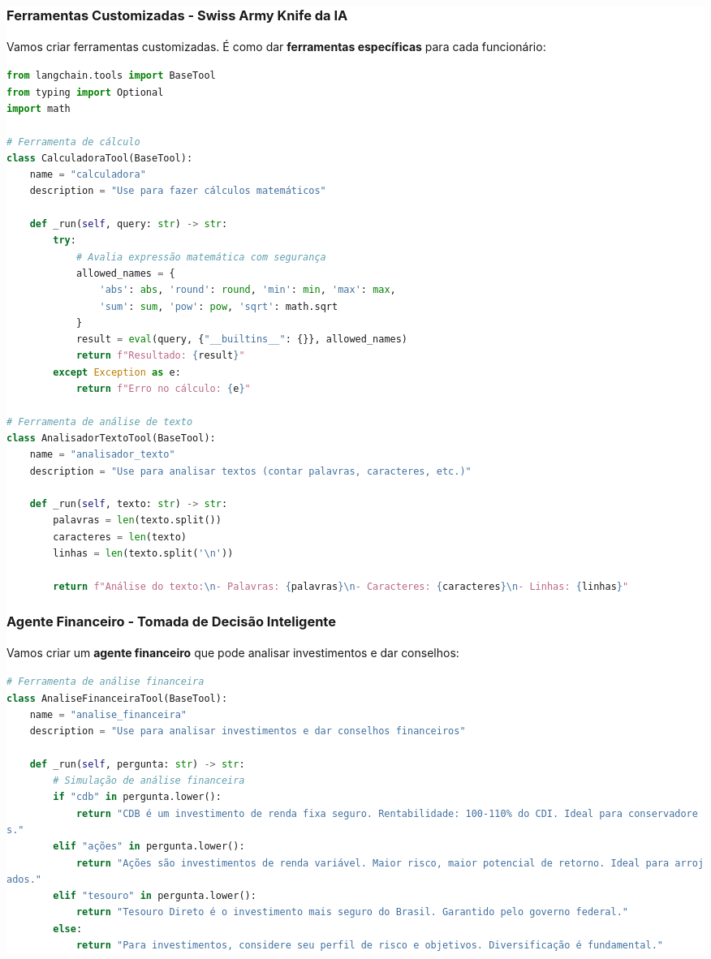 ### **Ferramentas Customizadas - Swiss Army Knife da IA**

Vamos criar ferramentas customizadas. É como dar **ferramentas específicas** para cada funcionário:

```python
from langchain.tools import BaseTool
from typing import Optional
import math

# Ferramenta de cálculo
class CalculadoraTool(BaseTool):
    name = "calculadora"
    description = "Use para fazer cálculos matemáticos"

    def _run(self, query: str) -> str:
        try:
            # Avalia expressão matemática com segurança
            allowed_names = {
                'abs': abs, 'round': round, 'min': min, 'max': max,
                'sum': sum, 'pow': pow, 'sqrt': math.sqrt
            }
            result = eval(query, {"__builtins__": {}}, allowed_names)
            return f"Resultado: {result}"
        except Exception as e:
            return f"Erro no cálculo: {e}"

# Ferramenta de análise de texto
class AnalisadorTextoTool(BaseTool):
    name = "analisador_texto"
    description = "Use para analisar textos (contar palavras, caracteres, etc.)"

    def _run(self, texto: str) -> str:
        palavras = len(texto.split())
        caracteres = len(texto)
        linhas = len(texto.split('\n'))

        return f"Análise do texto:\n- Palavras: {palavras}\n- Caracteres: {caracteres}\n- Linhas: {linhas}"
```

### **Agente Financeiro - Tomada de Decisão Inteligente**

Vamos criar um **agente financeiro** que pode analisar investimentos e dar conselhos:

```python
# Ferramenta de análise financeira
class AnaliseFinanceiraTool(BaseTool):
    name = "analise_financeira"
    description = "Use para analisar investimentos e dar conselhos financeiros"

    def _run(self, pergunta: str) -> str:
        # Simulação de análise financeira
        if "cdb" in pergunta.lower():
            return "CDB é um investimento de renda fixa seguro. Rentabilidade: 100-110% do CDI. Ideal para conservadores."
        elif "ações" in pergunta.lower():
            return "Ações são investimentos de renda variável. Maior risco, maior potencial de retorno. Ideal para arrojados."
        elif "tesouro" in pergunta.lower():
            return "Tesouro Direto é o investimento mais seguro do Brasil. Garantido pelo governo federal."
        else:
            return "Para investimentos, considere seu perfil de risco e objetivos. Diversificação é fundamental."

```